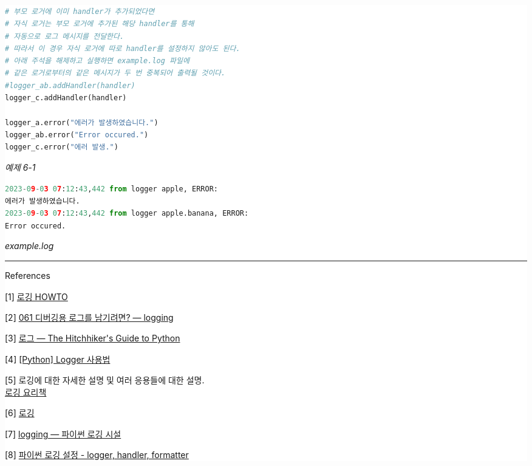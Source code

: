 ```python
# 부모 로거에 이미 handler가 추가되었다면 
# 자식 로거는 부모 로거에 추가된 해당 handler를 통해 
# 자동으로 로그 메시지를 전달한다. 
# 따라서 이 경우 자식 로거에 따로 handler를 설정하지 않아도 된다. 
# 아래 주석을 해제하고 실행하면 example.log 파일에 
# 같은 로거로부터의 같은 메시지가 두 번 중복되어 출력될 것이다. 
#logger_ab.addHandler(handler) 
logger_c.addHandler(handler)

logger_a.error("에러가 발생하였습니다.")
logger_ab.error("Error occured.")
logger_c.error("에러 발생.")
```
*예제 6-1*
```python
2023-09-03 07:12:43,442 from logger apple, ERROR:
에러가 발생하였습니다.
2023-09-03 07:12:43,442 from logger apple.banana, ERROR:
Error occured.
```
*example.log*

---

References

[1] [로깅 HOWTO](https://docs.python.org/ko/3/howto/logging.html#logging-basic-tutorial)

[2] [061 디버깅용 로그를 남기려면? ― logging](https://wikidocs.net/123324)

[3] [로그 — The Hitchhiker's Guide to Python](https://python-guide-kr.readthedocs.io/ko/latest/writing/logging.html)

[4] [[Python] Logger 사용법](https://jh-bk.tistory.com/40)

[5] 로깅에 대한 자세한 설명 및 여러 응용들에 대한 설명.   
[로깅 요리책](https://docs.python.org/ko/3/howto/logging-cookbook.html#logging-to-multiple-destinations)

[6] [로깅](https://terms.naver.com/entry.naver?docId=796754&cid=42347&categoryId=42347)

[7] [logging — 파이썬 로깅 시설](https://docs.python.org/ko/3/library/logging.html#logrecord-objects)

[8] [파이썬 로깅 설정 - logger, handler, formatter](https://www.daleseo.com/python-logging-config/)